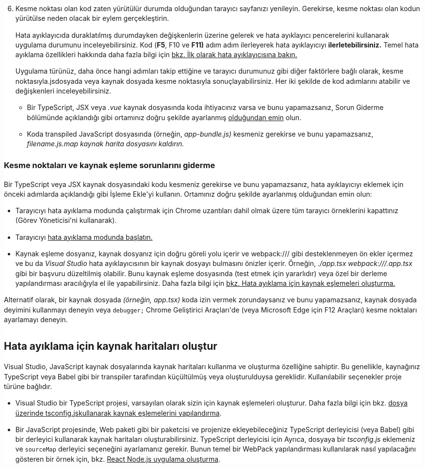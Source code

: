 6. Kesme noktası olan kod zaten yürütülür durumda olduğundan tarayıcı sayfanızı yenileyin. Gerekirse, kesme noktası olan kodun yürütülse neden olacak bir eylem gerçekleştirin.

    Hata ayıklayıcıda duraklatılmış durumdayken değişkenlerin üzerine gelerek ve hata ayıklayıcı pencerelerini kullanarak uygulama durumunu inceleyebilirsiniz. Kod (**F5**, F10 ve **F11)** adım adım ilerleyerek hata ayıklayıcıyı **ilerletebilirsiniz.** Temel hata ayıklama özellikleri hakkında daha fazla bilgi için [bkz. İlk olarak hata ayıklayıcısına bakın.](../debugger/debugger-feature-tour.md)

    Uygulama türünüz, daha önce hangi  adımları takip ettiğine ve tarayıcı durumunuz gibi diğer faktörlere bağlı olarak, kesme noktasıyla.jsdosyada veya kaynak dosyada kesme noktasıyla sonuçlayabilirsiniz. Her iki şekilde de kod adımlarını atabilir ve değişkenleri inceleyebilirsiniz.

   * Bir TypeScript, JSX veya *.vue* kaynak dosyasında koda ihtiyacınız varsa ve bunu yapamazsanız, Sorun Giderme bölümünde açıklandığı gibi ortamınız doğru şekilde ayarlanmış [olduğundan emin](#troubleshooting_source_maps) olun.

   * Koda transpiled JavaScript dosyasında (örneğin, *app-bundle.js)* kesmeniz gerekirse ve bunu yapamazsanız, *filename.js.map kaynak harita dosyasını kaldırın.*

### <a name="troubleshooting-breakpoints-and-source-maps"></a><a name="troubleshooting_source_maps"></a> Kesme noktaları ve kaynak eşleme sorunlarını giderme

Bir TypeScript veya JSX kaynak dosyasındaki kodu kesmeniz gerekirse ve  bunu yapamazsanız, hata ayıklayıcıyı eklemek için önceki adımlarda açıklandığı gibi İşleme Ekle'yi kullanın. Ortamınız doğru şekilde ayarlanmış olduğundan emin olun:

* Tarayıcıyı hata ayıklama modunda çalıştırmak için Chrome uzantıları dahil olmak üzere tüm tarayıcı örneklerini kapattınız (Görev Yöneticisi'ni kullanarak).
      
* Tarayıcıyı [hata ayıklama modunda başlatın.](#prepare_the_browser_for_debugging)

* Kaynak eşleme dosyanız, kaynak dosyanız için doğru göreli yolu içerir ve webpack:/// gibi desteklenmeyen ön ekler içermez ve bu da *Visual Studio* hata ayıklayıcısının bir kaynak dosyayı bulmasını önizler içerir. Örneğin, *./app.tsx* *webpack:///.app.tsx* gibi bir başvuru düzeltilmiş olabilir. Bunu kaynak eşleme dosyasında (test etmek için yararlıdır) veya özel bir derleme yapılandırması aracılığıyla el ile yapabilirsiniz. Daha fazla bilgi için [bkz. Hata ayıklama için kaynak eşlemeleri oluşturma.](#generate_source_maps)

Alternatif olarak, bir kaynak dosyada *(örneğin, app.tsx)* koda izin vermek zorundaysanız ve bunu yapamazsanız, kaynak dosyada deyimini kullanmayı deneyin veya `debugger;` Chrome Geliştirici Araçları'de (veya Microsoft Edge için F12 Araçları) kesme noktaları ayarlamayı deneyin.

## <a name="generate-source-maps-for-debugging"></a><a name="generate_source_maps"></a> Hata ayıklama için kaynak haritaları oluştur

Visual Studio, JavaScript kaynak dosyalarında kaynak haritaları kullanma ve oluşturma özelliğine sahiptir. Bu genellikle, kaynağınız TypeScript veya Babel gibi bir transpiler tarafından küçültülmüş veya oluşturulduysa gereklidir. Kullanılabilir seçenekler proje türüne bağlıdır.

* Visual Studio bir TypeScript projesi, varsayılan olarak sizin için kaynak eşlemeleri oluşturur. Daha fazla bilgi için bkz. [dosya üzerinde tsconfig.jskullanarak kaynak eşlemelerini yapılandırma](#configure_source_maps).

* Bir JavaScript projesinde, Web paketi gibi bir paketcisi ve projenize ekleyebileceğiniz TypeScript derleyicisi (veya Babel) gibi bir derleyici kullanarak kaynak haritaları oluşturabilirsiniz. TypeScript derleyicisi için Ayrıca, dosyaya bir *tsconfig.js* eklemeniz ve `sourceMap` derleyici seçeneğini ayarlamanız gerekir. Bunun temel bir WebPack yapılandırması kullanılarak nasıl yapılacağını gösteren bir örnek için, bkz. [React Node.js uygulama oluşturma](../javascript/tutorial-nodejs-with-react-and-jsx.md).
